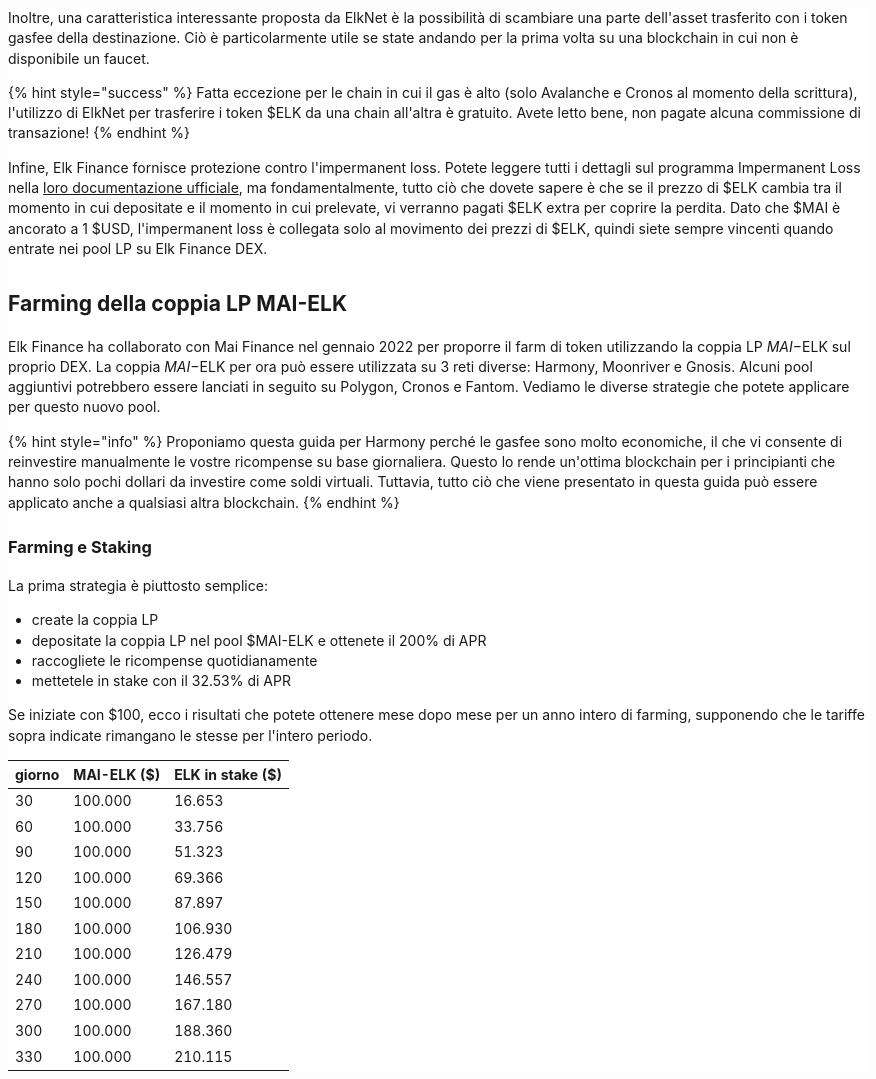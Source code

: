 Inoltre, una caratteristica interessante proposta da ElkNet è la possibilità di scambiare una parte dell'asset trasferito con i token gasfee della destinazione. Ciò è particolarmente utile se state andando per la prima volta su una blockchain in cui non è disponibile un faucet.

{% hint style="success" %}
Fatta eccezione per le chain in cui il gas è alto (solo Avalanche e Cronos al momento della scrittura), l'utilizzo di ElkNet per trasferire i token $ELK da una chain all'altra è gratuito. Avete letto bene, non pagate alcuna commissione di transazione!
{% endhint %}

Infine, Elk Finance fornisce protezione contro l'impermanent loss. Potete leggere tutti i dettagli sul programma Impermanent Loss nella [loro documentazione ufficiale](https://docs.elk.finance/features/impermanent-loss-protection), ma fondamentalmente, tutto ciò che dovete sapere è che se il prezzo di $ELK cambia tra il momento in cui depositate e il momento in cui prelevate, vi verranno pagati $ELK extra per coprire la perdita. Dato che $MAI è ancorato a 1 $USD, l'impermanent loss è collegata solo al movimento dei prezzi di $ELK, quindi siete sempre vincenti quando entrate nei pool LP su Elk Finance DEX.

## Farming della coppia LP MAI-ELK

Elk Finance ha collaborato con Mai Finance nel gennaio 2022 per proporre il farm di token utilizzando la coppia LP $MAI-$ELK sul proprio DEX. La coppia $MAI-$ELK per ora può essere utilizzata su 3 reti diverse: Harmony, Moonriver e Gnosis. Alcuni pool aggiuntivi potrebbero essere lanciati in seguito su Polygon, Cronos e Fantom. Vediamo le diverse strategie che potete applicare per questo nuovo pool.

{% hint style="info" %}
Proponiamo questa guida per Harmony perché le gasfee sono molto economiche, il che vi consente di reinvestire manualmente le vostre ricompense su base giornaliera. Questo lo rende un'ottima blockchain per i principianti che hanno solo pochi dollari da investire come soldi virtuali. Tuttavia, tutto ciò che viene presentato in questa guida può essere applicato anche a qualsiasi altra blockchain.
{% endhint %}

### Farming e Staking

La prima strategia è piuttosto semplice:

* create la coppia LP
* depositate la coppia LP nel pool $MAI-ELK e ottenete il 200% di APR
* raccogliete le ricompense quotidianamente
* mettetele in stake con il 32.53% di APR

Se iniziate con $100, ecco i risultati che potete ottenere mese dopo mese per un anno intero di farming, supponendo che le tariffe sopra indicate rimangano le stesse per l'intero periodo.

| giorno | MAI-ELK ($) | ELK in stake ($) |
| ------ | ----------- | ---------------- |
| 30     | 100.000     | 16.653           |
| 60     | 100.000     | 33.756           |
| 90     | 100.000     | 51.323           |
| 120    | 100.000     | 69.366           |
| 150    | 100.000     | 87.897           |
| 180    | 100.000     | 106.930          |
| 210    | 100.000     | 126.479          |
| 240    | 100.000     | 146.557          |
| 270    | 100.000     | 167.180          |
| 300    | 100.000     | 188.360          |
| 330    | 100.000     | 210.115          |